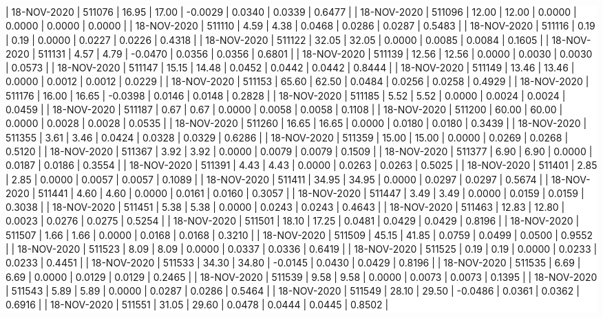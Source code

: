 | 18-NOV-2020 | 511076 | 16.95 | 17.00 | -0.0029 | 0.0340 | 0.0339 | 0.6477 |
| 18-NOV-2020 | 511096 | 12.00 | 12.00 | 0.0000 | 0.0000 | 0.0000 | 0.0000 |
| 18-NOV-2020 | 511110 | 4.59 | 4.38 | 0.0468 | 0.0286 | 0.0287 | 0.5483 |
| 18-NOV-2020 | 511116 | 0.19 | 0.19 | 0.0000 | 0.0227 | 0.0226 | 0.4318 |
| 18-NOV-2020 | 511122 | 32.05 | 32.05 | 0.0000 | 0.0085 | 0.0084 | 0.1605 |
| 18-NOV-2020 | 511131 | 4.57 | 4.79 | -0.0470 | 0.0356 | 0.0356 | 0.6801 |
| 18-NOV-2020 | 511139 | 12.56 | 12.56 | 0.0000 | 0.0030 | 0.0030 | 0.0573 |
| 18-NOV-2020 | 511147 | 15.15 | 14.48 | 0.0452 | 0.0442 | 0.0442 | 0.8444 |
| 18-NOV-2020 | 511149 | 13.46 | 13.46 | 0.0000 | 0.0012 | 0.0012 | 0.0229 |
| 18-NOV-2020 | 511153 | 65.60 | 62.50 | 0.0484 | 0.0256 | 0.0258 | 0.4929 |
| 18-NOV-2020 | 511176 | 16.00 | 16.65 | -0.0398 | 0.0146 | 0.0148 | 0.2828 |
| 18-NOV-2020 | 511185 | 5.52 | 5.52 | 0.0000 | 0.0024 | 0.0024 | 0.0459 |
| 18-NOV-2020 | 511187 | 0.67 | 0.67 | 0.0000 | 0.0058 | 0.0058 | 0.1108 |
| 18-NOV-2020 | 511200 | 60.00 | 60.00 | 0.0000 | 0.0028 | 0.0028 | 0.0535 |
| 18-NOV-2020 | 511260 | 16.65 | 16.65 | 0.0000 | 0.0180 | 0.0180 | 0.3439 |
| 18-NOV-2020 | 511355 | 3.61 | 3.46 | 0.0424 | 0.0328 | 0.0329 | 0.6286 |
| 18-NOV-2020 | 511359 | 15.00 | 15.00 | 0.0000 | 0.0269 | 0.0268 | 0.5120 |
| 18-NOV-2020 | 511367 | 3.92 | 3.92 | 0.0000 | 0.0079 | 0.0079 | 0.1509 |
| 18-NOV-2020 | 511377 | 6.90 | 6.90 | 0.0000 | 0.0187 | 0.0186 | 0.3554 |
| 18-NOV-2020 | 511391 | 4.43 | 4.43 | 0.0000 | 0.0263 | 0.0263 | 0.5025 |
| 18-NOV-2020 | 511401 | 2.85 | 2.85 | 0.0000 | 0.0057 | 0.0057 | 0.1089 |
| 18-NOV-2020 | 511411 | 34.95 | 34.95 | 0.0000 | 0.0297 | 0.0297 | 0.5674 |
| 18-NOV-2020 | 511441 | 4.60 | 4.60 | 0.0000 | 0.0161 | 0.0160 | 0.3057 |
| 18-NOV-2020 | 511447 | 3.49 | 3.49 | 0.0000 | 0.0159 | 0.0159 | 0.3038 |
| 18-NOV-2020 | 511451 | 5.38 | 5.38 | 0.0000 | 0.0243 | 0.0243 | 0.4643 |
| 18-NOV-2020 | 511463 | 12.83 | 12.80 | 0.0023 | 0.0276 | 0.0275 | 0.5254 |
| 18-NOV-2020 | 511501 | 18.10 | 17.25 | 0.0481 | 0.0429 | 0.0429 | 0.8196 |
| 18-NOV-2020 | 511507 | 1.66 | 1.66 | 0.0000 | 0.0168 | 0.0168 | 0.3210 |
| 18-NOV-2020 | 511509 | 45.15 | 41.85 | 0.0759 | 0.0499 | 0.0500 | 0.9552 |
| 18-NOV-2020 | 511523 | 8.09 | 8.09 | 0.0000 | 0.0337 | 0.0336 | 0.6419 |
| 18-NOV-2020 | 511525 | 0.19 | 0.19 | 0.0000 | 0.0233 | 0.0233 | 0.4451 |
| 18-NOV-2020 | 511533 | 34.30 | 34.80 | -0.0145 | 0.0430 | 0.0429 | 0.8196 |
| 18-NOV-2020 | 511535 | 6.69 | 6.69 | 0.0000 | 0.0129 | 0.0129 | 0.2465 |
| 18-NOV-2020 | 511539 | 9.58 | 9.58 | 0.0000 | 0.0073 | 0.0073 | 0.1395 |
| 18-NOV-2020 | 511543 | 5.89 | 5.89 | 0.0000 | 0.0287 | 0.0286 | 0.5464 |
| 18-NOV-2020 | 511549 | 28.10 | 29.50 | -0.0486 | 0.0361 | 0.0362 | 0.6916 |
| 18-NOV-2020 | 511551 | 31.05 | 29.60 | 0.0478 | 0.0444 | 0.0445 | 0.8502 |